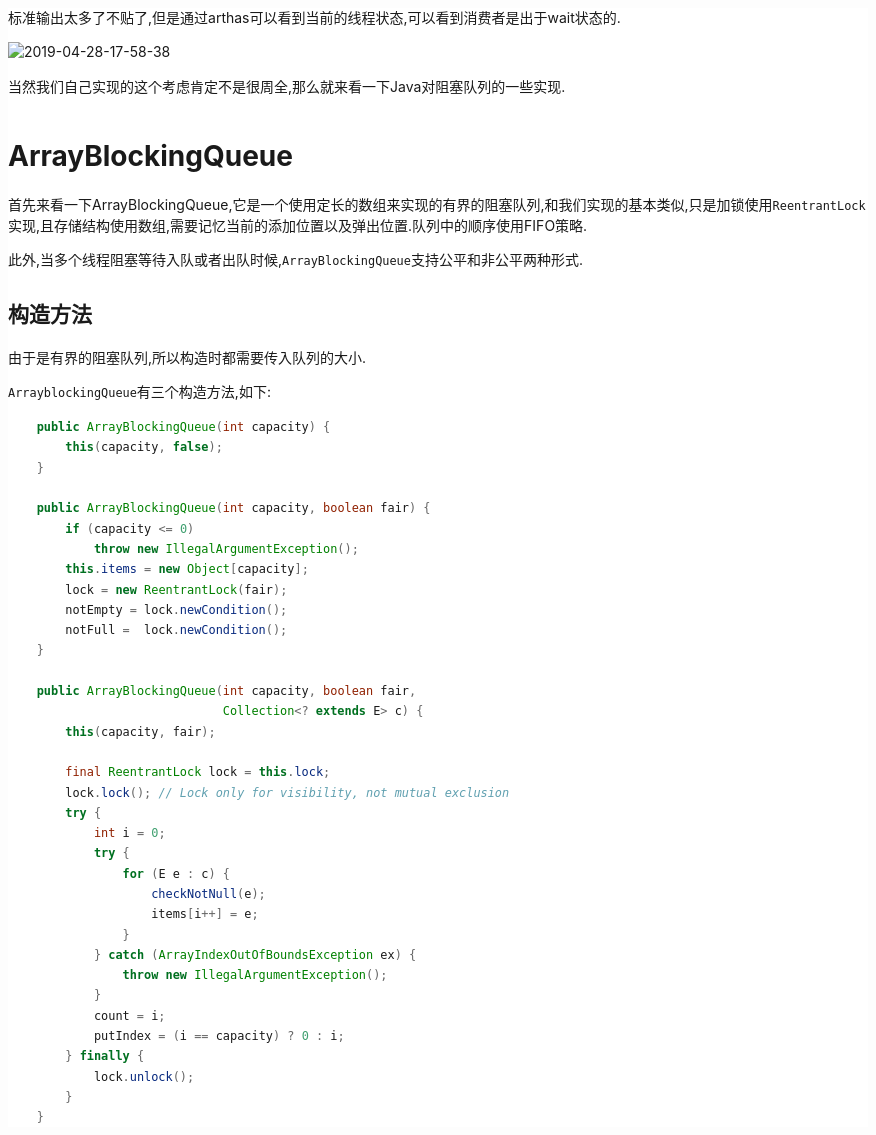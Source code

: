 标准输出太多了不贴了,但是通过arthas可以看到当前的线程状态,可以看到消费者是出于wait状态的.

![2019-04-28-17-58-38](http://img.couplecoders.tech/2019-04-28-17-58-38.png)


当然我们自己实现的这个考虑肯定不是很周全,那么就来看一下Java对阻塞队列的一些实现.

# ArrayBlockingQueue

首先来看一下ArrayBlockingQueue,它是一个使用定长的数组来实现的有界的阻塞队列,和我们实现的基本类似,只是加锁使用`ReentrantLock`实现,且存储结构使用数组,需要记忆当前的添加位置以及弹出位置.队列中的顺序使用FIFO策略.

此外,当多个线程阻塞等待入队或者出队时候,`ArrayBlockingQueue`支持公平和非公平两种形式.

## 构造方法

由于是有界的阻塞队列,所以构造时都需要传入队列的大小.

`ArrayblockingQueue`有三个构造方法,如下:

```java
    public ArrayBlockingQueue(int capacity) {
        this(capacity, false);
    }

    public ArrayBlockingQueue(int capacity, boolean fair) {
        if (capacity <= 0)
            throw new IllegalArgumentException();
        this.items = new Object[capacity];
        lock = new ReentrantLock(fair);
        notEmpty = lock.newCondition();
        notFull =  lock.newCondition();
    }

    public ArrayBlockingQueue(int capacity, boolean fair,
                              Collection<? extends E> c) {
        this(capacity, fair);

        final ReentrantLock lock = this.lock;
        lock.lock(); // Lock only for visibility, not mutual exclusion
        try {
            int i = 0;
            try {
                for (E e : c) {
                    checkNotNull(e);
                    items[i++] = e;
                }
            } catch (ArrayIndexOutOfBoundsException ex) {
                throw new IllegalArgumentException();
            }
            count = i;
            putIndex = (i == capacity) ? 0 : i;
        } finally {
            lock.unlock();
        }
    }
```
